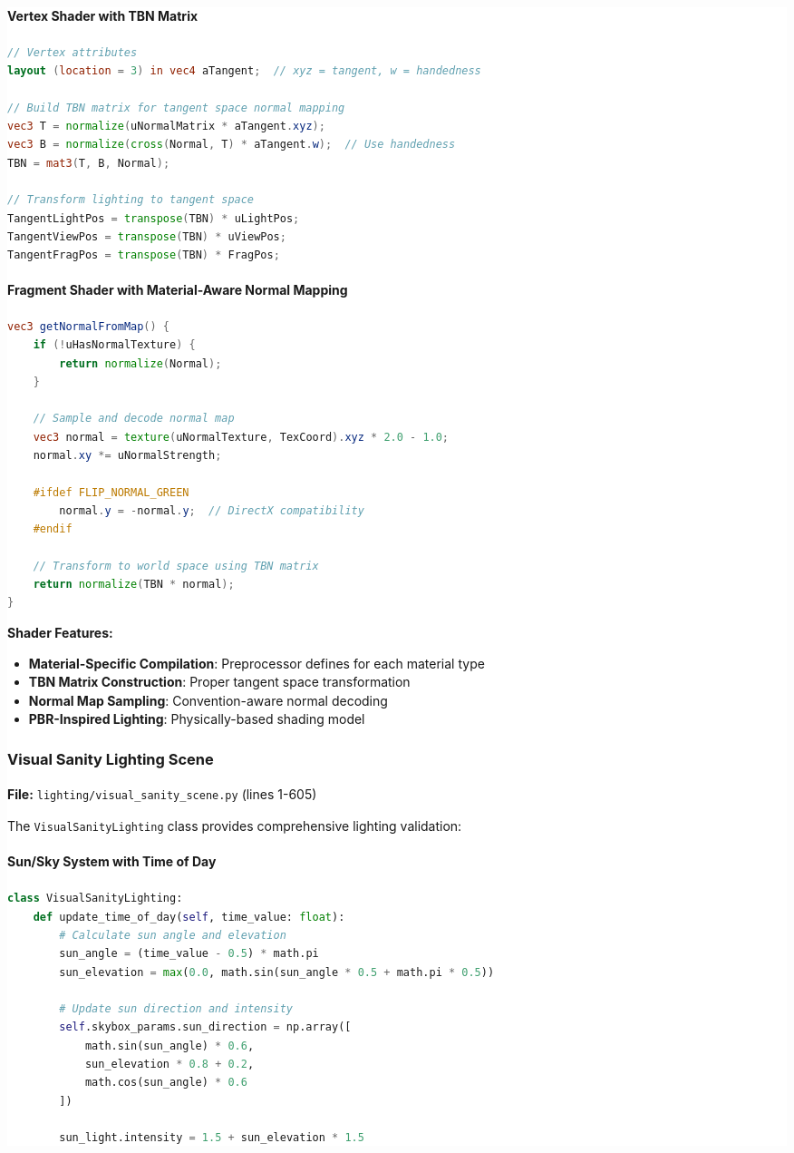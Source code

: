 #### Vertex Shader with TBN Matrix

```glsl
// Vertex attributes
layout (location = 3) in vec4 aTangent;  // xyz = tangent, w = handedness

// Build TBN matrix for tangent space normal mapping
vec3 T = normalize(uNormalMatrix * aTangent.xyz);
vec3 B = normalize(cross(Normal, T) * aTangent.w);  // Use handedness
TBN = mat3(T, B, Normal);

// Transform lighting to tangent space
TangentLightPos = transpose(TBN) * uLightPos;
TangentViewPos = transpose(TBN) * uViewPos;
TangentFragPos = transpose(TBN) * FragPos;
```

#### Fragment Shader with Material-Aware Normal Mapping

```glsl
vec3 getNormalFromMap() {
    if (!uHasNormalTexture) {
        return normalize(Normal);
    }
    
    // Sample and decode normal map
    vec3 normal = texture(uNormalTexture, TexCoord).xyz * 2.0 - 1.0;
    normal.xy *= uNormalStrength;
    
    #ifdef FLIP_NORMAL_GREEN
        normal.y = -normal.y;  // DirectX compatibility
    #endif
    
    // Transform to world space using TBN matrix
    return normalize(TBN * normal);
}
```

**Shader Features:**
- **Material-Specific Compilation**: Preprocessor defines for each material type
- **TBN Matrix Construction**: Proper tangent space transformation
- **Normal Map Sampling**: Convention-aware normal decoding
- **PBR-Inspired Lighting**: Physically-based shading model

### Visual Sanity Lighting Scene

**File:** `lighting/visual_sanity_scene.py` (lines 1-605)

The `VisualSanityLighting` class provides comprehensive lighting validation:

#### Sun/Sky System with Time of Day

```python
class VisualSanityLighting:
    def update_time_of_day(self, time_value: float):
        # Calculate sun angle and elevation
        sun_angle = (time_value - 0.5) * math.pi
        sun_elevation = max(0.0, math.sin(sun_angle * 0.5 + math.pi * 0.5))
        
        # Update sun direction and intensity
        self.skybox_params.sun_direction = np.array([
            math.sin(sun_angle) * 0.6,
            sun_elevation * 0.8 + 0.2,
            math.cos(sun_angle) * 0.6
        ])
        
        sun_light.intensity = 1.5 + sun_elevation * 1.5
```